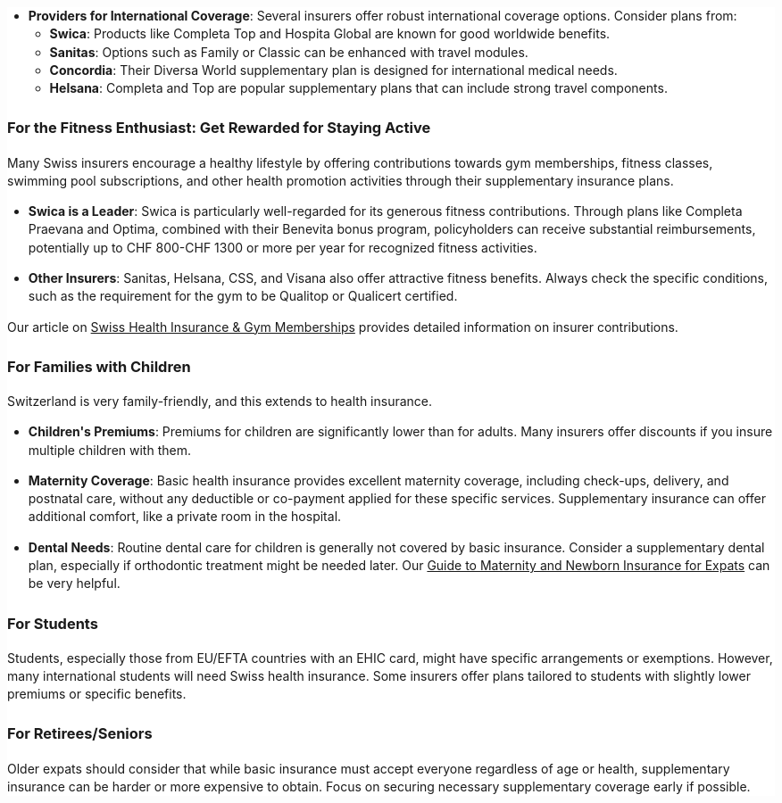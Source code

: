 - **Providers for International Coverage**: Several insurers offer robust international coverage options. Consider plans from:
  - **Swica**: Products like Completa Top and Hospita Global are known for good worldwide benefits.
  - **Sanitas**: Options such as Family or Classic can be enhanced with travel modules.
  - **Concordia**: Their Diversa World supplementary plan is designed for international medical needs.
  - **Helsana**: Completa and Top are popular supplementary plans that can include strong travel components.

### For the Fitness Enthusiast: Get Rewarded for Staying Active

Many Swiss insurers encourage a healthy lifestyle by offering contributions towards gym memberships, fitness classes, swimming pool subscriptions, and other health promotion activities through their supplementary insurance plans.

- **Swica is a Leader**: Swica is particularly well-regarded for its generous fitness contributions. Through plans like Completa Praevana and Optima, combined with their Benevita bonus program, policyholders can receive substantial reimbursements, potentially up to CHF 800-CHF 1300 or more per year for recognized fitness activities.

- **Other Insurers**: Sanitas, Helsana, CSS, and Visana also offer attractive fitness benefits. Always check the specific conditions, such as the requirement for the gym to be Qualitop or Qualicert certified.

Our article on [Swiss Health Insurance & Gym Memberships](/blog/gym-coverage-swiss-insurance-revised) provides detailed information on insurer contributions.

### For Families with Children

Switzerland is very family-friendly, and this extends to health insurance.

- **Children's Premiums**: Premiums for children are significantly lower than for adults. Many insurers offer discounts if you insure multiple children with them.

- **Maternity Coverage**: Basic health insurance provides excellent maternity coverage, including check-ups, delivery, and postnatal care, without any deductible or co-payment applied for these specific services. Supplementary insurance can offer additional comfort, like a private room in the hospital.

- **Dental Needs**: Routine dental care for children is generally not covered by basic insurance. Consider a supplementary dental plan, especially if orthodontic treatment might be needed later. Our [Guide to Maternity and Newborn Insurance for Expats](/blog/maternity-newborn-insurance-switzerland) can be very helpful.

### For Students

Students, especially those from EU/EFTA countries with an EHIC card, might have specific arrangements or exemptions. However, many international students will need Swiss health insurance. Some insurers offer plans tailored to students with slightly lower premiums or specific benefits.

### For Retirees/Seniors

Older expats should consider that while basic insurance must accept everyone regardless of age or health, supplementary insurance can be harder or more expensive to obtain. Focus on securing necessary supplementary coverage early if possible.
